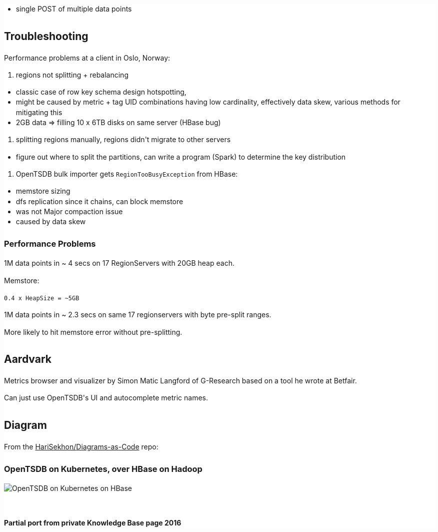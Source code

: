 - single POST of multiple data points

## Troubleshooting

Performance problems at a client in Oslo, Norway:

1. regions not splitting + rebalancing
  - classic case of row key schema design hotspotting,
  - might be caused by metric + tag UID combinations having low cardinality, effectively data skew, various methods for mitigating this
  - 2GB data => filling 10 x 6TB disks on same server (HBase bug)

1. splitting regions manually, regions didn't migrate to other servers
  - figure out where to split the partitions, can write a program (Spark) to determine the key distribution

1. OpenTSDB bulk importer gets `RegionTooBusyException` from HBase:
  - memstore sizing
  - dfs replication since it chains, can block memstore
  - was not Major compaction issue
  - caused by data skew

### Performance Problems

1M data points in ~ 4 secs on 17 RegionServers with 20GB heap each.

Memstore:

```text
0.4 x HeapSize = ~5GB
```

1M data points in ~ 2.3 secs on same 17 regionservers  with byte pre-split ranges.

More likely to hit memstore error without pre-splitting.

## Aardvark

Metrics browser and visualizer by Simon Matic Langford of G-Research based on a tool he wrote at Betfair.

Can just use OpenTSDB's UI and autocomplete metric names.

## Diagram

From the [HariSekhon/Diagrams-as-Code](https://github.com/HariSekhon/Diagrams-as-Code) repo:

### OpenTSDB on Kubernetes, over HBase on Hadoop

![OpenTSDB on Kubernetes on HBase](https://github.com/HariSekhon/Diagrams-as-Code/raw/master/images/opentsdb_kubernetes_hbase.svg)

<br>

**Partial port from private Knowledge Base page 2016**
